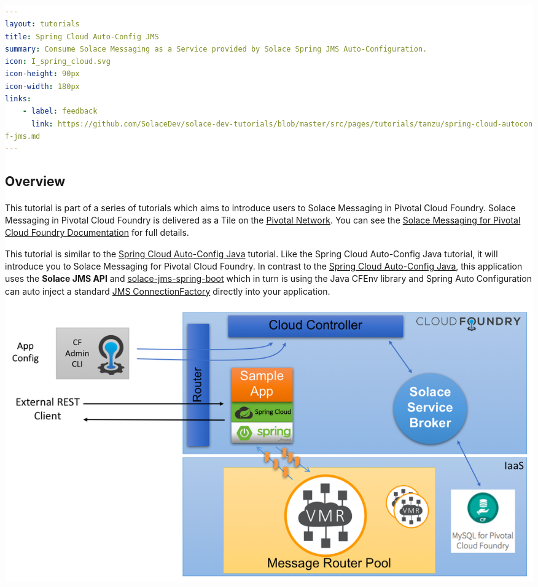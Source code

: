 ```yaml
---
layout: tutorials
title: Spring Cloud Auto-Config JMS
summary: Consume Solace Messaging as a Service provided by Solace Spring JMS Auto-Configuration.
icon: I_spring_cloud.svg
icon-height: 90px
icon-width: 180px
links:
    - label: feedback
      link: https://github.com/SolaceDev/solace-dev-tutorials/blob/master/src/pages/tutorials/tanzu/spring-cloud-autoconf-jms.md
---
```


## Overview

This tutorial is part of a series of tutorials which aims to introduce users to Solace Messaging in Pivotal Cloud Foundry. Solace Messaging in Pivotal Cloud Foundry is delivered as a Tile on the [Pivotal Network](https://network.pivotal.io/). You can see the [Solace Messaging for Pivotal Cloud Foundry Documentation](https://docs.pivotal.io/solace-messaging) for full details.

This tutorial is similar to the [Spring Cloud Auto-Config Java](../spring-cloud-autoconf-java/) tutorial. Like the Spring Cloud Auto-Config Java tutorial, it will introduce you to Solace Messaging for Pivotal Cloud Foundry.  In contrast to the [Spring Cloud Auto-Config Java](../spring-cloud-autoconf-java/), this application uses the **Solace JMS API** and [solace-jms-spring-boot](https://github.com/SolaceProducts/solace-spring-boot/tree/master/solace-spring-boot-starters/solace-jms-spring-boot-starter) which in turn is using the Java CFEnv library and Spring Auto Configuration can auto inject a standard [JMS ConnectionFactory](https://docs.solace.com/API-Developer-Online-Ref-Documentation/jms/javax/jms/ConnectionFactory.html) directly into your application.

![Diagram: Spring Cloud App Architecture](../../../images/diagrams/spring-cloud-app-architecture.png)
